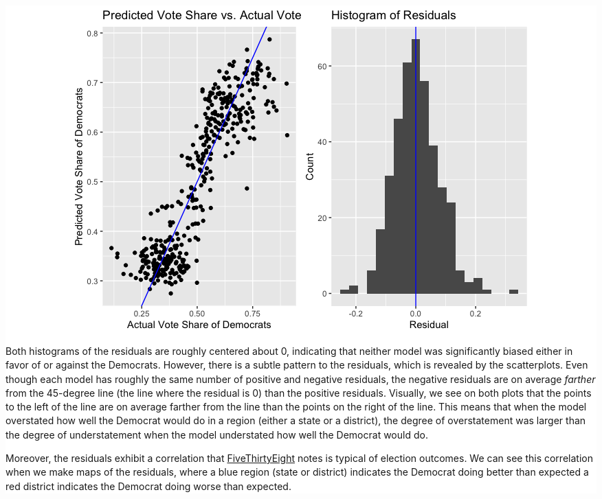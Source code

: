 <img src="Blog-Nine_files/figure-markdown_strict/districtplots-1.png" style="display: block; margin: auto;" />

Both histograms of the residuals are roughly centered about 0,
indicating that neither model was significantly biased either in favor
of or against the Democrats. However, there is a subtle pattern to the
residuals, which is revealed by the scatterplots. Even though each model
has roughly the same number of positive and negative residuals, the
negative residuals are on average *farther* from the 45-degree line (the
line where the residual is 0) than the positive residuals. Visually, we
see on both plots that the points to the left of the line are on average
farther from the line than the points on the right of the line. This
means that when the model overstated how well the Democrat would do in a
region (either a state or a district), the degree of overstatement was
larger than the degree of understatement when the model understated how
well the Democrat would do.

Moreover, the residuals exhibit a correlation that
[FiveThirtyEight](https://fivethirtyeight.com/methodology/how-fivethirtyeights-house-and-senate-models-work/)
notes is typical of election outcomes. We can see this correlation when
we make maps of the residuals, where a blue region (state or district)
indicates the Democrat doing better than expected a red district
indicates the Democrat doing worse than expected.
